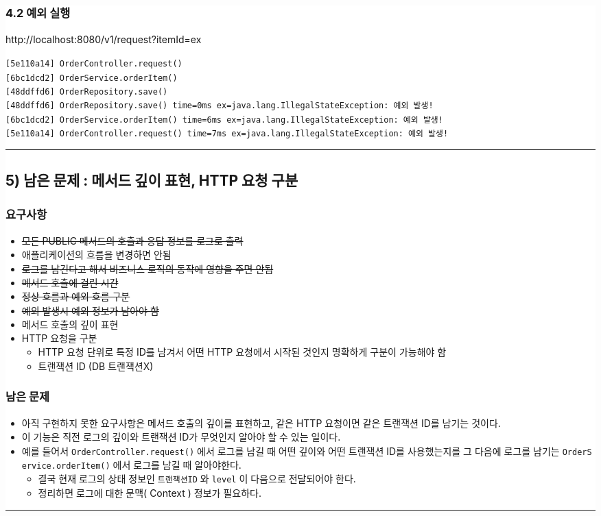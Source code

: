 ### 4.2 예외 실행
http://localhost:8080/v1/request?itemId=ex

```shell
[5e110a14] OrderController.request()
[6bc1dcd2] OrderService.orderItem()
[48ddffd6] OrderRepository.save()
[48ddffd6] OrderRepository.save() time=0ms ex=java.lang.IllegalStateException: 예외 발생!
[6bc1dcd2] OrderService.orderItem() time=6ms ex=java.lang.IllegalStateException: 예외 발생!
[5e110a14] OrderController.request() time=7ms ex=java.lang.IllegalStateException: 예외 발생!
```

---

## 5) 남은 문제 : 메서드 깊이 표현, HTTP 요청 구분

### 요구사항
- ~~모든 PUBLIC 메서드의 호출과 응답 정보를 로그로 출력~~
- 애플리케이션의 흐름을 변경하면 안됨
- ~~로그를 남긴다고 해서 비즈니스 로직의 동작에 영향을 주면 안됨~~
- ~~메서드 호출에 걸린 시간~~
- ~~정상 흐름과 예외 흐름 구분~~
- ~~예외 발생시 예외 정보가 남아야 함~~
- 메서드 호출의 깊이 표현
- HTTP 요청을 구분
  - HTTP 요청 단위로 특정 ID를 남겨서 어떤 HTTP 요청에서 시작된 것인지 명확하게 구분이 가능해야
  함
  - 트랜잭션 ID (DB 트랜잭션X)

### 남은 문제
- 아직 구현하지 못한 요구사항은 메서드 호출의 깊이를 표현하고, 같은 HTTP 요청이면 같은 트랜잭션 ID를
  남기는 것이다.
- 이 기능은 직전 로그의 깊이와 트랜잭션 ID가 무엇인지 알아야 할 수 있는 일이다.
- 예를 들어서 `OrderController.request()` 에서 로그를 남길 때 어떤 깊이와 어떤 트랜잭션 ID를
  사용했는지를 그 다음에 로그를 남기는 `OrderService.orderItem()` 에서 로그를 남길 때 알아야한다.
  - 결국 현재 로그의 상태 정보인 `트랜잭션ID` 와 `level` 이 다음으로 전달되어야 한다.
  - 정리하면 로그에 대한 문맥( Context ) 정보가 필요하다.

---

